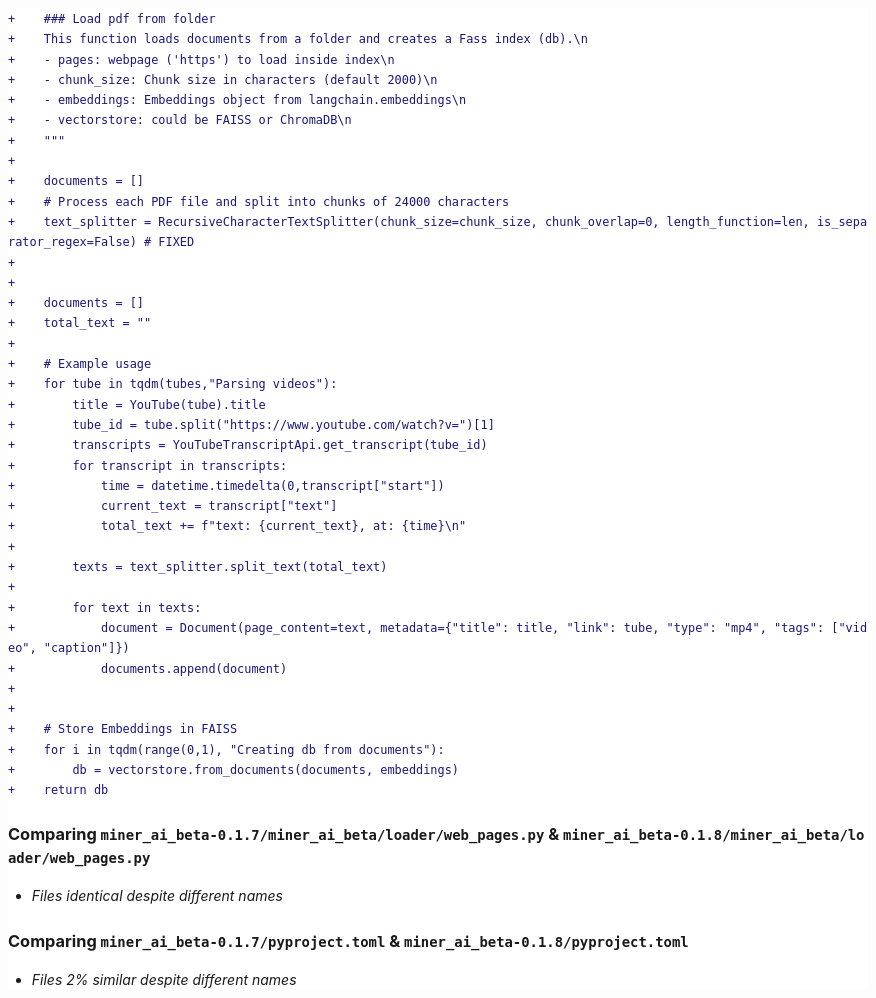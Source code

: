 ```diff
+    ### Load pdf from folder
+    This function loads documents from a folder and creates a Fass index (db).\n
+    - pages: webpage ('https') to load inside index\n
+    - chunk_size: Chunk size in characters (default 2000)\n
+    - embeddings: Embeddings object from langchain.embeddings\n
+    - vectorstore: could be FAISS or ChromaDB\n
+    """
+
+    documents = []
+    # Process each PDF file and split into chunks of 24000 characters
+    text_splitter = RecursiveCharacterTextSplitter(chunk_size=chunk_size, chunk_overlap=0, length_function=len, is_separator_regex=False) # FIXED
+
+    
+    documents = []
+    total_text = ""
+
+    # Example usage
+    for tube in tqdm(tubes,"Parsing videos"):
+        title = YouTube(tube).title
+        tube_id = tube.split("https://www.youtube.com/watch?v=")[1] 
+        transcripts = YouTubeTranscriptApi.get_transcript(tube_id)
+        for transcript in transcripts:
+            time = datetime.timedelta(0,transcript["start"])
+            current_text = transcript["text"]
+            total_text += f"text: {current_text}, at: {time}\n"
+            
+        texts = text_splitter.split_text(total_text)
+
+        for text in texts:
+            document = Document(page_content=text, metadata={"title": title, "link": tube, "type": "mp4", "tags": ["video", "caption"]})
+            documents.append(document)
+
+
+    # Store Embeddings in FAISS
+    for i in tqdm(range(0,1), "Creating db from documents"):
+        db = vectorstore.from_documents(documents, embeddings)
+    return db
```

### Comparing `miner_ai_beta-0.1.7/miner_ai_beta/loader/web_pages.py` & `miner_ai_beta-0.1.8/miner_ai_beta/loader/web_pages.py`

 * *Files identical despite different names*

### Comparing `miner_ai_beta-0.1.7/pyproject.toml` & `miner_ai_beta-0.1.8/pyproject.toml`

 * *Files 2% similar despite different names*
